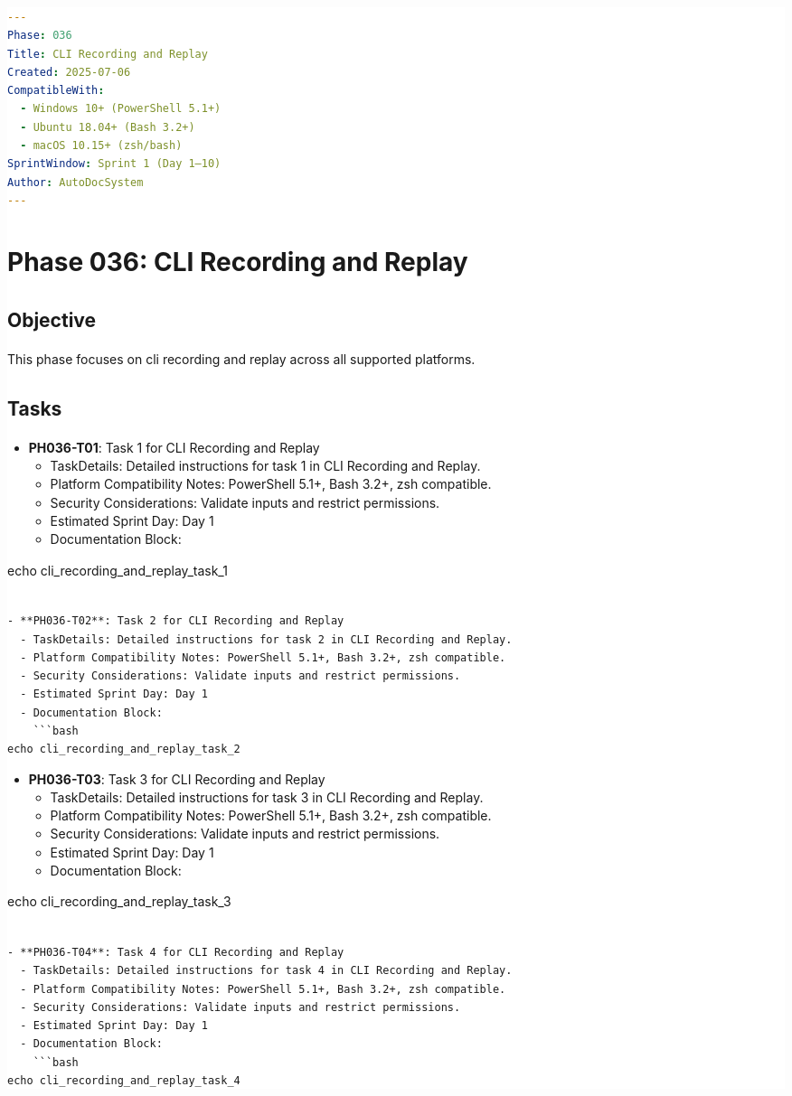```yaml
---
Phase: 036
Title: CLI Recording and Replay
Created: 2025-07-06
CompatibleWith:
  - Windows 10+ (PowerShell 5.1+)
  - Ubuntu 18.04+ (Bash 3.2+)
  - macOS 10.15+ (zsh/bash)
SprintWindow: Sprint 1 (Day 1–10)
Author: AutoDocSystem
---
```


# Phase 036: CLI Recording and Replay

## Objective
This phase focuses on cli recording and replay across all supported platforms.

## Tasks
- **PH036-T01**: Task 1 for CLI Recording and Replay
  - TaskDetails: Detailed instructions for task 1 in CLI Recording and Replay.
  - Platform Compatibility Notes: PowerShell 5.1+, Bash 3.2+, zsh compatible.
  - Security Considerations: Validate inputs and restrict permissions.
  - Estimated Sprint Day: Day 1
  - Documentation Block:
    ```bash
echo cli_recording_and_replay_task_1
```

- **PH036-T02**: Task 2 for CLI Recording and Replay
  - TaskDetails: Detailed instructions for task 2 in CLI Recording and Replay.
  - Platform Compatibility Notes: PowerShell 5.1+, Bash 3.2+, zsh compatible.
  - Security Considerations: Validate inputs and restrict permissions.
  - Estimated Sprint Day: Day 1
  - Documentation Block:
    ```bash
echo cli_recording_and_replay_task_2
```

- **PH036-T03**: Task 3 for CLI Recording and Replay
  - TaskDetails: Detailed instructions for task 3 in CLI Recording and Replay.
  - Platform Compatibility Notes: PowerShell 5.1+, Bash 3.2+, zsh compatible.
  - Security Considerations: Validate inputs and restrict permissions.
  - Estimated Sprint Day: Day 1
  - Documentation Block:
    ```bash
echo cli_recording_and_replay_task_3
```

- **PH036-T04**: Task 4 for CLI Recording and Replay
  - TaskDetails: Detailed instructions for task 4 in CLI Recording and Replay.
  - Platform Compatibility Notes: PowerShell 5.1+, Bash 3.2+, zsh compatible.
  - Security Considerations: Validate inputs and restrict permissions.
  - Estimated Sprint Day: Day 1
  - Documentation Block:
    ```bash
echo cli_recording_and_replay_task_4
```
